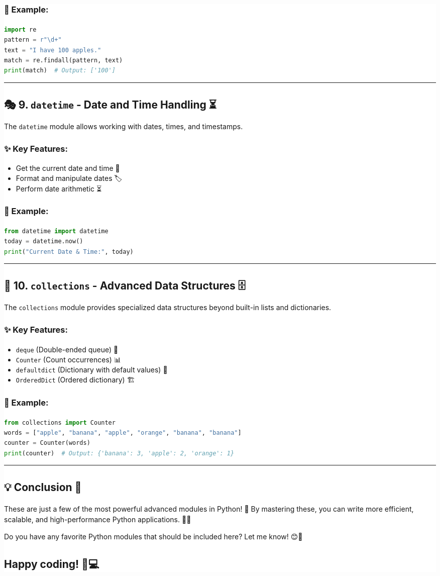 ### 📌 Example:
```python
import re
pattern = r"\d+"
text = "I have 100 apples."
match = re.findall(pattern, text)
print(match)  # Output: ['100']
```

---

## 🎭 9. `datetime` - Date and Time Handling ⏳

The `datetime` module allows working with dates, times, and timestamps.

### ✨ Key Features:
- Get the current date and time 📆
- Format and manipulate dates 🏷️
- Perform date arithmetic ⏳

### 📌 Example:
```python
from datetime import datetime
today = datetime.now()
print("Current Date & Time:", today)
```

---

## 🔬 10. `collections` - Advanced Data Structures 🗄️

The `collections` module provides specialized data structures beyond built-in lists and dictionaries.

### ✨ Key Features:
- `deque` (Double-ended queue) 🚀
- `Counter` (Count occurrences) 📊
- `defaultdict` (Dictionary with default values) 🔄
- `OrderedDict` (Ordered dictionary) 🏗️

### 📌 Example:
```python
from collections import Counter
words = ["apple", "banana", "apple", "orange", "banana", "banana"]
counter = Counter(words)
print(counter)  # Output: {'banana': 3, 'apple': 2, 'orange': 1}
```

---

## 💡 Conclusion 🎉

These are just a few of the most powerful advanced modules in Python! 🚀 By mastering these, you can write more efficient, scalable, and high-performance Python applications. 🐍💪

Do you have any favorite Python modules that should be included here? Let me know! 😊🚀

Happy coding! 🎯💻
---
